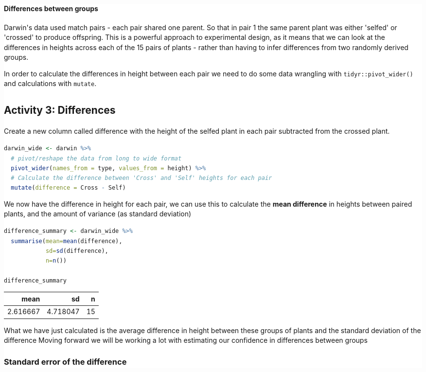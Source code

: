 #### Differences between groups

Darwin's data used match pairs - each pair shared one parent. So that in pair 1 the same parent plant was either 'selfed' or 'crossed' to produce offspring. This is a powerful approach to experimental design, as it means that we can look at the differences in heights across each of the 15 pairs of plants - rather than having to infer differences from two randomly derived groups. 

In order to calculate the differences in height between each pair we need to do some data wrangling with `tidyr::pivot_wider()` and calculations with `mutate`.

## Activity 3: Differences

Create a new column called difference with the height of the selfed plant in each pair subtracted from the crossed plant. 



```r
darwin_wide <- darwin %>% 
  # pivot/reshape the data from long to wide format
  pivot_wider(names_from = type, values_from = height) %>% 
  # Calculate the difference between 'Cross' and 'Self' heights for each pair
  mutate(difference = Cross - Self)
```


We now have the difference in height for each pair, we can use this to calculate the **mean difference** in heights between paired plants, and the amount of variance (as standard deviation)


```r
difference_summary <- darwin_wide %>% 
  summarise(mean=mean(difference),
            sd=sd(difference),
            n=n())

difference_summary
```

<div class="kable-table">

|     mean|       sd|  n|
|--------:|--------:|--:|
| 2.616667| 4.718047| 15|

</div>


<div class="warning">
<p>What we have just calculated is the average difference in height
between these groups of plants and the standard deviation of the
difference Moving forward we will be working a lot with estimating our
confidence in differences between groups</p>
</div>

### Standard error of the difference
